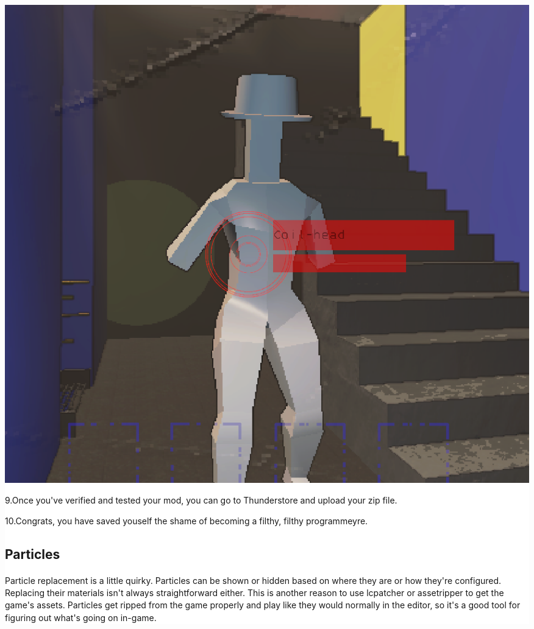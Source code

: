 ![The mod as it appears in game](https://github.com/Yinigma/EnemySkinKit/blob/main/Images/SkinnedCoilhead.PNG?raw=true)

9.Once you've verified and tested your mod, you can go to Thunderstore and upload your zip file.

10.Congrats, you have saved youself the shame of becoming a filthy, filthy programmeyre.

## Particles
Particle replacement is a little quirky. Particles can be shown or hidden based on where they are or how they're configured. Replacing their materials isn't always straightforward either. This is another reason to use lcpatcher or assetripper to get the game's assets. Particles get ripped from the game properly and play like they would normally in the editor, so it's a good tool for figuring out what's going on in-game. 
